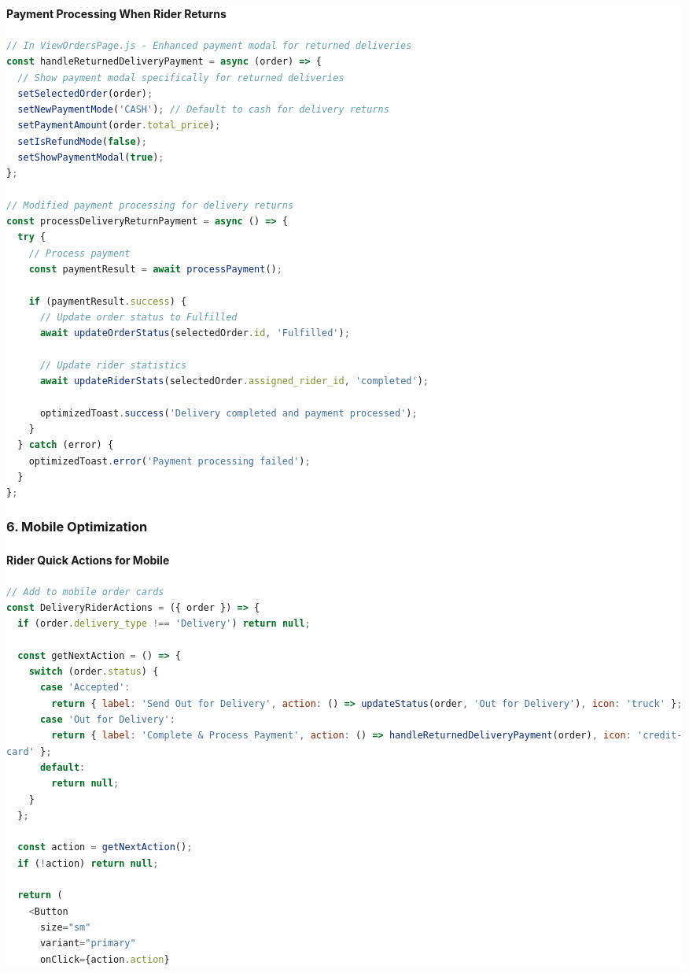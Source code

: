 #### Payment Processing When Rider Returns

```javascript
// In ViewOrdersPage.js - Enhanced payment modal for returned deliveries
const handleReturnedDeliveryPayment = async (order) => {
  // Show payment modal specifically for returned deliveries
  setSelectedOrder(order);
  setNewPaymentMode('CASH'); // Default to cash for delivery returns
  setPaymentAmount(order.total_price);
  setIsRefundMode(false);
  setShowPaymentModal(true);
};

// Modified payment processing for delivery returns
const processDeliveryReturnPayment = async () => {
  try {
    // Process payment
    const paymentResult = await processPayment();
    
    if (paymentResult.success) {
      // Update order status to Fulfilled
      await updateOrderStatus(selectedOrder.id, 'Fulfilled');
      
      // Update rider statistics
      await updateRiderStats(selectedOrder.assigned_rider_id, 'completed');
      
      optimizedToast.success('Delivery completed and payment processed');
    }
  } catch (error) {
    optimizedToast.error('Payment processing failed');
  }
};
```

### 6. Mobile Optimization

#### Rider Quick Actions for Mobile

```javascript
// Add to mobile order cards
const DeliveryRiderActions = ({ order }) => {
  if (order.delivery_type !== 'Delivery') return null;
  
  const getNextAction = () => {
    switch (order.status) {
      case 'Accepted':
        return { label: 'Send Out for Delivery', action: () => updateStatus(order, 'Out for Delivery'), icon: 'truck' };
      case 'Out for Delivery':
        return { label: 'Complete & Process Payment', action: () => handleReturnedDeliveryPayment(order), icon: 'credit-card' };
      default:
        return null;
    }
  };
  
  const action = getNextAction();
  if (!action) return null;
  
  return (
    <Button 
      size="sm" 
      variant="primary" 
      onClick={action.action}
```
